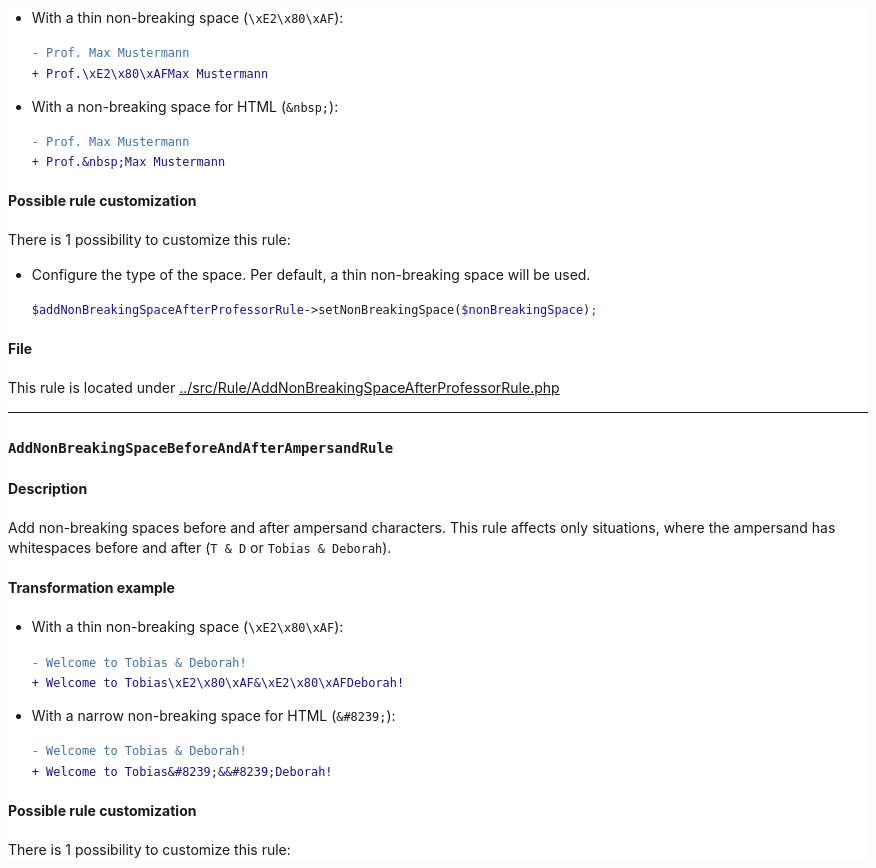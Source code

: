 -   With a thin non-breaking space (`\xE2\x80\xAF`):

    ```diff
    - Prof. Max Mustermann
    + Prof.\xE2\x80\xAFMax Mustermann
    ```

-   With a non-breaking space for HTML (`&nbsp;`):

    ```diff
    - Prof. Max Mustermann
    + Prof.&nbsp;Max Mustermann
    ```

#### Possible rule customization

There is 1 possibility to customize this rule:

-   Configure the type of the space. Per default, a thin non-breaking space will be used.

    ```php
    $addNonBreakingSpaceAfterProfessorRule->setNonBreakingSpace($nonBreakingSpace);
    ```

#### File

This rule is located under [../src/Rule/AddNonBreakingSpaceAfterProfessorRule.php](../src/Rule/AddNonBreakingSpaceAfterProfessorRule.php)

----

### `AddNonBreakingSpaceBeforeAndAfterAmpersandRule`

#### Description

Add non-breaking spaces before and after ampersand characters. This rule affects only situations, where the ampersand has whitespaces before and after (`T & D` or `Tobias & Deborah`).

#### Transformation example

-   With a thin non-breaking space (`\xE2\x80\xAF`):

    ```diff
    - Welcome to Tobias & Deborah!
    + Welcome to Tobias\xE2\x80\xAF&\xE2\x80\xAFDeborah!
    ```

-   With a narrow non-breaking space for HTML (`&#8239;`):

    ```diff
    - Welcome to Tobias & Deborah!
    + Welcome to Tobias&#8239;&&#8239;Deborah!
    ```

#### Possible rule customization

There is 1 possibility to customize this rule:

